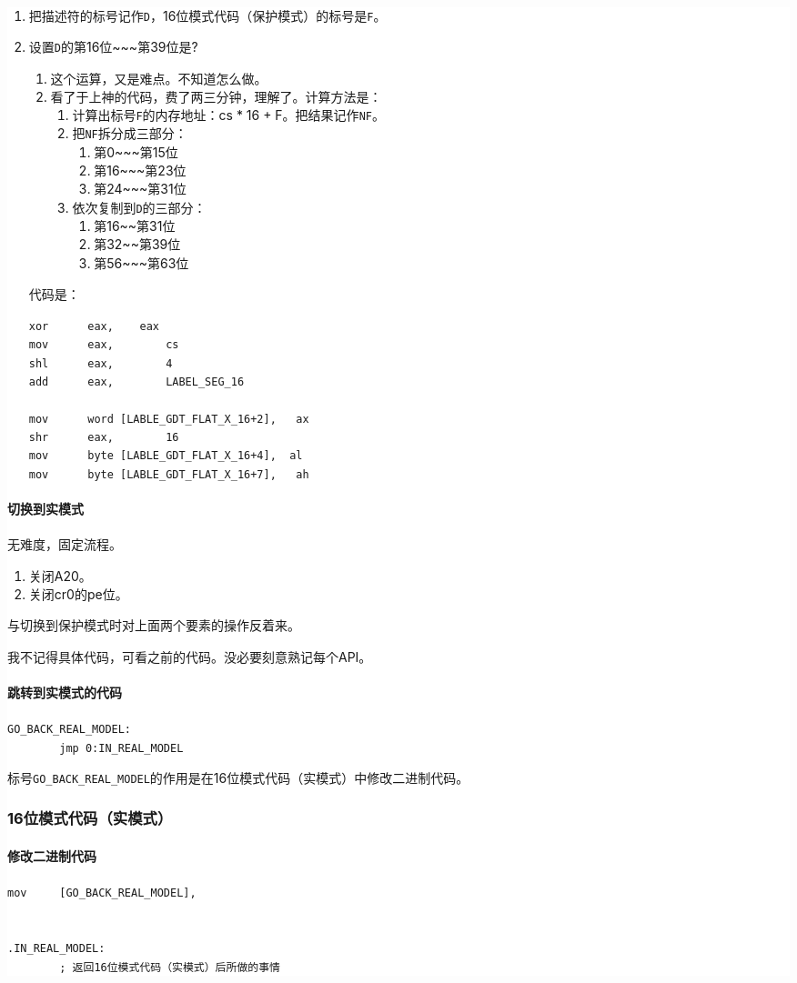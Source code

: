 1. 把描述符的标号记作`D`，16位模式代码（保护模式）的标号是`F`。

2. 设置`D`的第16位~~~第39位是?

   1. 这个运算，又是难点。不知道怎么做。
   2. 看了于上神的代码，费了两三分钟，理解了。计算方法是：
      1. 计算出标号`F`的内存地址：cs * 16 + F。把结果记作`NF`。
      2. 把`NF`拆分成三部分：
         1. 第0~~~第15位
         2. 第16~~~第23位
         3. 第24~~~第31位
      3. 依次复制到`D`的三部分：
         1. 第16~~第31位
         2. 第32~~第39位
         3. 第56~~~第63位

   代码是：

   ```assembly
   xor		eax,	eax
   mov		eax,		cs
   shl		eax,		4
   add		eax,		LABEL_SEG_16
   
   mov		word [LABLE_GDT_FLAT_X_16+2],	ax
   shr		eax,		16
   mov		byte [LABLE_GDT_FLAT_X_16+4],  al
   mov		byte [LABLE_GDT_FLAT_X_16+7],	ah
   ```

   

#### 切换到实模式

无难度，固定流程。

1. 关闭A20。
2. 关闭cr0的pe位。

与切换到保护模式时对上面两个要素的操作反着来。

我不记得具体代码，可看之前的代码。没必要刻意熟记每个API。

#### 跳转到实模式的代码

```assembly
GO_BACK_REAL_MODEL:
		jmp 0:IN_REAL_MODEL
```

标号`GO_BACK_REAL_MODEL`的作用是在16位模式代码（实模式）中修改二进制代码。

### 16位模式代码（实模式）

#### 修改二进制代码

```assembly
mov		[GO_BACK_REAL_MODEL], 


.IN_REAL_MODEL:
		; 返回16位模式代码（实模式）后所做的事情
```
